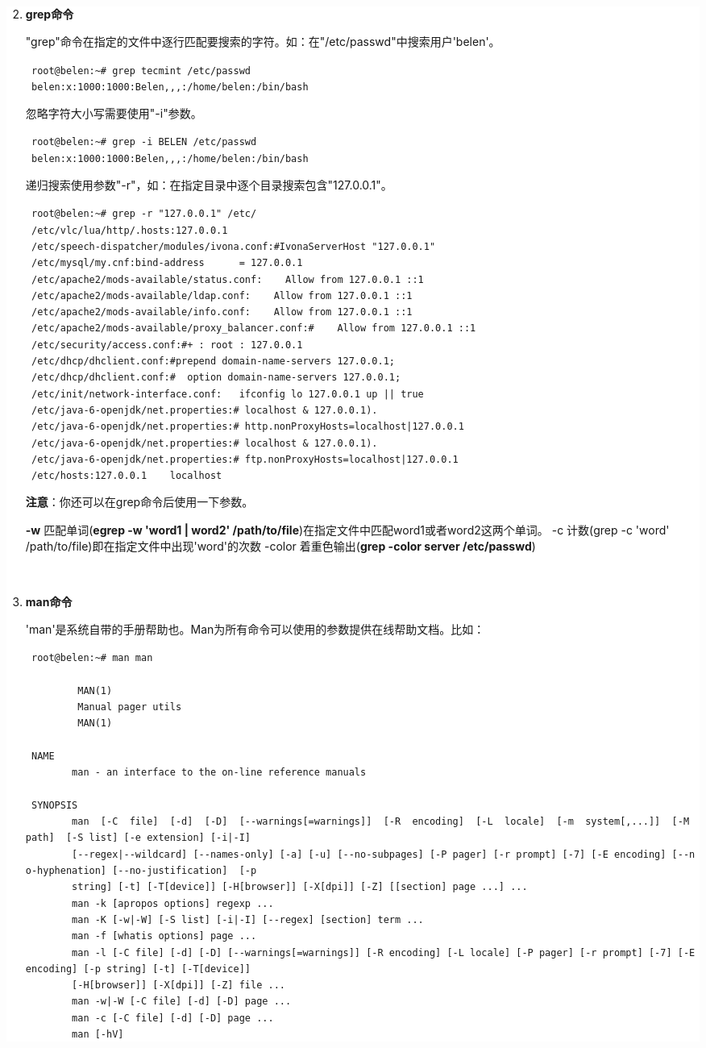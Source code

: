 2. **grep命令**

	"grep"命令在指定的文件中逐行匹配要搜索的字符。如：在"/etc/passwd"中搜索用户'belen'。
	
		root@belen:~# grep tecmint /etc/passwd 
		belen:x:1000:1000:Belen,,,:/home/belen:/bin/bash
	
	忽略字符大小写需要使用"-i"参数。
	
		root@belen:~# grep -i BELEN /etc/passwd 
		belen:x:1000:1000:Belen,,,:/home/belen:/bin/bash
	
	递归搜索使用参数"-r"，如：在指定目录中逐个目录搜索包含"127.0.0.1"。
	
		root@belen:~# grep -r "127.0.0.1" /etc/ 
		/etc/vlc/lua/http/.hosts:127.0.0.1
		/etc/speech-dispatcher/modules/ivona.conf:#IvonaServerHost "127.0.0.1"
		/etc/mysql/my.cnf:bind-address		= 127.0.0.1
		/etc/apache2/mods-available/status.conf:    Allow from 127.0.0.1 ::1
		/etc/apache2/mods-available/ldap.conf:    Allow from 127.0.0.1 ::1
		/etc/apache2/mods-available/info.conf:    Allow from 127.0.0.1 ::1
		/etc/apache2/mods-available/proxy_balancer.conf:#    Allow from 127.0.0.1 ::1
		/etc/security/access.conf:#+ : root : 127.0.0.1
		/etc/dhcp/dhclient.conf:#prepend domain-name-servers 127.0.0.1;
		/etc/dhcp/dhclient.conf:#  option domain-name-servers 127.0.0.1;
		/etc/init/network-interface.conf:	ifconfig lo 127.0.0.1 up || true
		/etc/java-6-openjdk/net.properties:# localhost & 127.0.0.1).
		/etc/java-6-openjdk/net.properties:# http.nonProxyHosts=localhost|127.0.0.1
		/etc/java-6-openjdk/net.properties:# localhost & 127.0.0.1).
		/etc/java-6-openjdk/net.properties:# ftp.nonProxyHosts=localhost|127.0.0.1
		/etc/hosts:127.0.0.1	localhost		
	**注意**：你还可以在grep命令后使用一下参数。
	
	**-w** 匹配单词(**egrep -w 'word1 | word2' /path/to/file**)在指定文件中匹配word1或者word2这两个单词。 -c 计数(grep -c 'word' /path/to/file)即在指定文件中出现'word'的次数 -color 着重色输出(**grep -color server /etc/passwd**)
	
	<br/>	
	
3. **man命令**

	'man'是系统自带的手册帮助也。Man为所有命令可以使用的参数提供在线帮助文档。比如：
	
		root@belen:~# man man

				MAN(1)
				Manual pager utils
				MAN(1)
		
		NAME
		       man - an interface to the on-line reference manuals
		
		SYNOPSIS
		       man  [-C  file]  [-d]  [-D]  [--warnings[=warnings]]  [-R  encoding]  [-L  locale]  [-m  system[,...]]  [-M  path]  [-S list] [-e extension] [-i|-I]
		       [--regex|--wildcard] [--names-only] [-a] [-u] [--no-subpages] [-P pager] [-r prompt] [-7] [-E encoding] [--no-hyphenation] [--no-justification]  [-p
		       string] [-t] [-T[device]] [-H[browser]] [-X[dpi]] [-Z] [[section] page ...] ...
		       man -k [apropos options] regexp ...
		       man -K [-w|-W] [-S list] [-i|-I] [--regex] [section] term ...
		       man -f [whatis options] page ...
		       man -l [-C file] [-d] [-D] [--warnings[=warnings]] [-R encoding] [-L locale] [-P pager] [-r prompt] [-7] [-E encoding] [-p string] [-t] [-T[device]]
		       [-H[browser]] [-X[dpi]] [-Z] file ...
		       man -w|-W [-C file] [-d] [-D] page ...
		       man -c [-C file] [-d] [-D] page ...
		       man [-hV]
		       